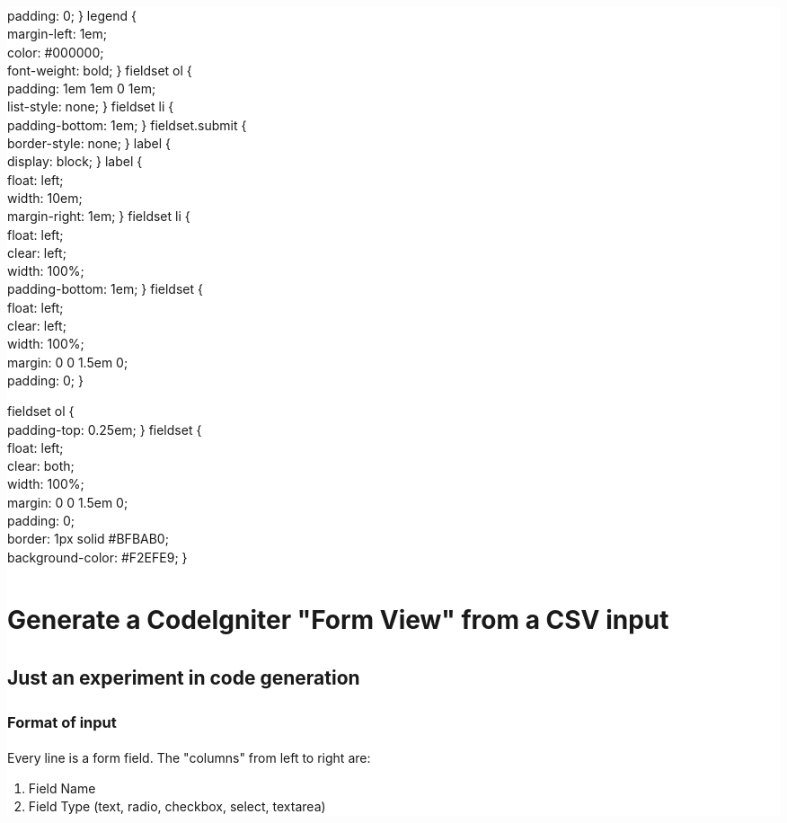 padding: 0;
}
legend {  
margin-left: 1em;  
color: #000000;  
font-weight: bold;
}
fieldset ol {  
padding: 1em 1em 0 1em;  
list-style: none;
}
fieldset li {  
padding-bottom: 1em;
}
fieldset.submit {  
border-style: none;
}
label {  
display: block;
}
label {  
float: left;  
width: 10em;  
margin-right: 1em;
}
fieldset li {  
float: left;  
clear: left;  
width: 100%;  
padding-bottom: 1em;
}
fieldset {  
float: left;  
clear: left;  
width: 100%;  
margin: 0 0 1.5em 0;  
padding: 0;
}

fieldset ol {  
padding-top: 0.25em;
}
fieldset {  
float: left;  
clear: both;  
width: 100%;  
margin: 0 0 1.5em 0;  
padding: 0;  
border: 1px solid #BFBAB0;  
background-color: #F2EFE9;
}

</style>
</head>
<body>
<h1>Generate a CodeIgniter "Form View" from a CSV input</h1>
<h2>Just an experiment in code generation</h2>
<h3>Format of input</h3>
<p>
Every line is a form field. The "columns" from left to right are: 
</p>
<ol>
<li>Field Name</li>
<li>Field Type (text, radio, checkbox, select, textarea)</li>